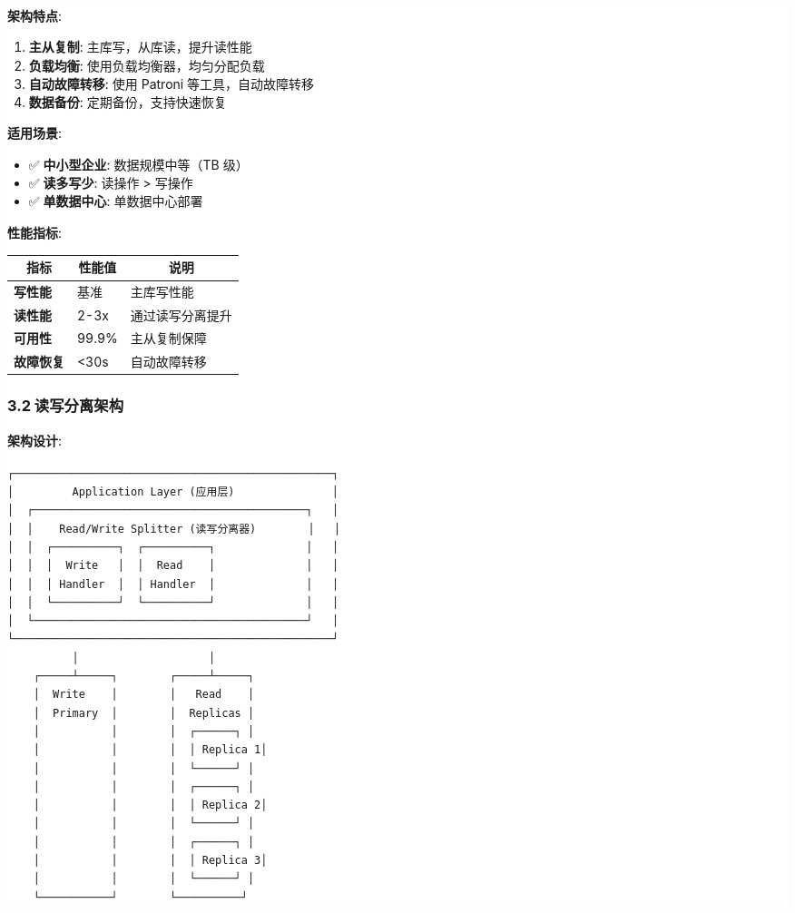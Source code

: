 **架构特点**:

1. **主从复制**: 主库写，从库读，提升读性能
2. **负载均衡**: 使用负载均衡器，均匀分配负载
3. **自动故障转移**: 使用 Patroni 等工具，自动故障转移
4. **数据备份**: 定期备份，支持快速恢复

**适用场景**:

- ✅ **中小型企业**: 数据规模中等（TB 级）
- ✅ **读多写少**: 读操作 > 写操作
- ✅ **单数据中心**: 单数据中心部署

**性能指标**:

| 指标         | 性能值 | 说明             |
| ------------ | ------ | ---------------- |
| **写性能**   | 基准   | 主库写性能       |
| **读性能**   | 2-3x   | 通过读写分离提升 |
| **可用性**   | 99.9%  | 主从复制保障     |
| **故障恢复** | <30s   | 自动故障转移     |

### 3.2 读写分离架构

**架构设计**:

```text
┌─────────────────────────────────────────────────┐
│         Application Layer (应用层)               │
│  ┌──────────────────────────────────────────┐   │
│  │    Read/Write Splitter (读写分离器)        │   │
│  │  ┌──────────┐  ┌──────────┐              │   │
│  │  │  Write   │  │  Read    │              │   │
│  │  │ Handler  │  │ Handler  │              │   │
│  │  └──────────┘  └──────────┘              │   │
│  └──────────────────────────────────────────┘   │
└─────────────────────────────────────────────────┘
          │                    │
    ┌─────┴─────┐        ┌─────┴─────┐
    │  Write    │        │   Read    │
    │  Primary  │        │  Replicas │
    │           │        │  ┌──────┐ │
    │           │        │  │ Replica 1│
    │           │        │  └──────┘ │
    │           │        │  ┌──────┐ │
    │           │        │  │ Replica 2│
    │           │        │  └──────┘ │
    │           │        │  ┌──────┐ │
    │           │        │  │ Replica 3│
    │           │        │  └──────┘ │
    └───────────┘        └──────────┘
```

